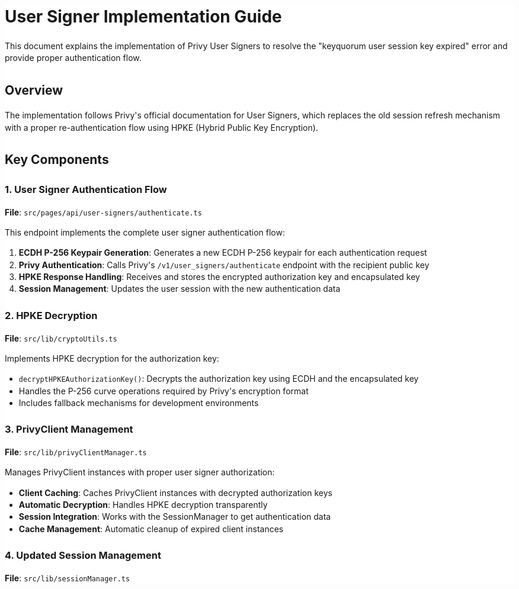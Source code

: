 # User Signer Implementation Guide

This document explains the implementation of Privy User Signers to resolve the "keyquorum user session key expired" error and provide proper authentication flow.

## Overview

The implementation follows Privy's official documentation for User Signers, which replaces the old session refresh mechanism with a proper re-authentication flow using HPKE (Hybrid Public Key Encryption).

## Key Components

### 1. User Signer Authentication Flow

**File**: `src/pages/api/user-signers/authenticate.ts`

This endpoint implements the complete user signer authentication flow:

1. **ECDH P-256 Keypair Generation**: Generates a new ECDH P-256 keypair for each authentication request
2. **Privy Authentication**: Calls Privy's `/v1/user_signers/authenticate` endpoint with the recipient public key
3. **HPKE Response Handling**: Receives and stores the encrypted authorization key and encapsulated key
4. **Session Management**: Updates the user session with the new authentication data

### 2. HPKE Decryption

**File**: `src/lib/cryptoUtils.ts`

Implements HPKE decryption for the authorization key:

- `decryptHPKEAuthorizationKey()`: Decrypts the authorization key using ECDH and the encapsulated key
- Handles the P-256 curve operations required by Privy's encryption format
- Includes fallback mechanisms for development environments

### 3. PrivyClient Management

**File**: `src/lib/privyClientManager.ts`

Manages PrivyClient instances with proper user signer authorization:

- **Client Caching**: Caches PrivyClient instances with decrypted authorization keys
- **Automatic Decryption**: Handles HPKE decryption transparently
- **Session Integration**: Works with the SessionManager to get authentication data
- **Cache Management**: Automatic cleanup of expired client instances

### 4. Updated Session Management

**File**: `src/lib/sessionManager.ts`
